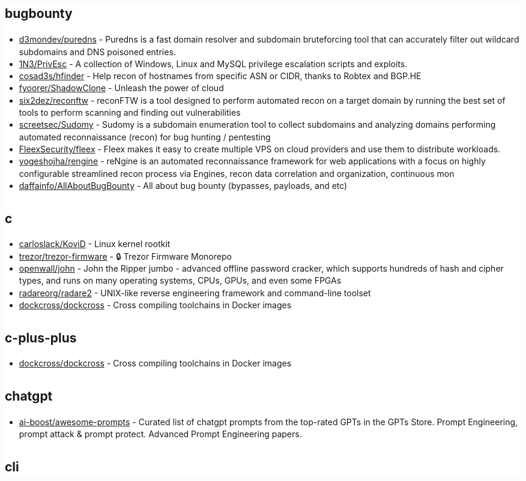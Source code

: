 ## bugbounty 

- [d3mondev/puredns](https://github.com/d3mondev/puredns) - Puredns is a fast domain resolver and subdomain bruteforcing tool that can accurately filter out wildcard subdomains and DNS poisoned entries.
- [1N3/PrivEsc](https://github.com/1N3/PrivEsc) - A collection of Windows, Linux and MySQL privilege escalation scripts and exploits.
- [cosad3s/hfinder](https://github.com/cosad3s/hfinder) - Help recon of hostnames from specific ASN or CIDR, thanks to Robtex and BGP.HE
- [fyoorer/ShadowClone](https://github.com/fyoorer/ShadowClone) - Unleash the power of cloud
- [six2dez/reconftw](https://github.com/six2dez/reconftw) - reconFTW is a tool designed to perform automated recon on a target domain by running the best set of tools to perform scanning and finding out vulnerabilities
- [screetsec/Sudomy](https://github.com/screetsec/Sudomy) - Sudomy is a subdomain enumeration tool to collect subdomains and analyzing domains performing automated reconnaissance (recon) for bug hunting / pentesting
- [FleexSecurity/fleex](https://github.com/FleexSecurity/fleex) - Fleex makes it easy to create multiple VPS on cloud providers and use them to distribute workloads.
- [yogeshojha/rengine](https://github.com/yogeshojha/rengine) - reNgine is an automated reconnaissance framework for web applications with a focus on highly configurable streamlined recon process via Engines, recon data correlation and organization, continuous mon
- [daffainfo/AllAboutBugBounty](https://github.com/daffainfo/AllAboutBugBounty) - All about bug bounty (bypasses, payloads, and etc)

## c 

- [carloslack/KoviD](https://github.com/carloslack/KoviD) - Linux kernel rootkit
- [trezor/trezor-firmware](https://github.com/trezor/trezor-firmware) - :lock: Trezor Firmware Monorepo
- [openwall/john](https://github.com/openwall/john) - John the Ripper jumbo - advanced offline password cracker, which supports hundreds of hash and cipher types, and runs on many operating systems, CPUs, GPUs, and even some FPGAs
- [radareorg/radare2](https://github.com/radareorg/radare2) - UNIX-like reverse engineering framework and command-line toolset
- [dockcross/dockcross](https://github.com/dockcross/dockcross) - Cross compiling toolchains in Docker images

## c-plus-plus 

- [dockcross/dockcross](https://github.com/dockcross/dockcross) - Cross compiling toolchains in Docker images

## chatgpt 

- [ai-boost/awesome-prompts](https://github.com/ai-boost/awesome-prompts) - Curated list of chatgpt prompts from the top-rated GPTs in the GPTs Store. Prompt Engineering, prompt attack & prompt protect. Advanced Prompt Engineering papers.

## cli 
